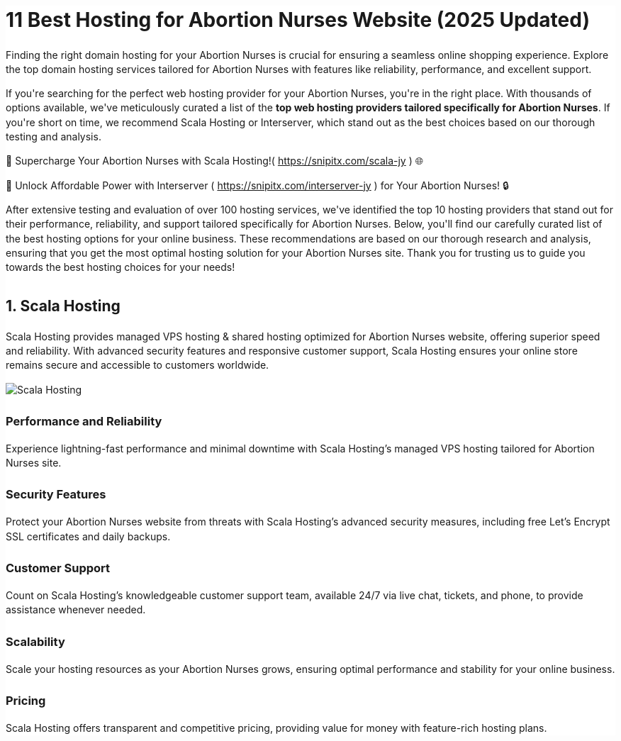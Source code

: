 # 11 Best Hosting for Abortion Nurses Website (2025 Updated)

Finding the right domain hosting for your Abortion Nurses is crucial for ensuring a seamless online shopping experience. Explore the top domain hosting services tailored for Abortion Nurses with features like reliability, performance, and excellent support.

If you're searching for the perfect web hosting provider for your Abortion Nurses, you're in the right place. With thousands of options available, we've meticulously curated a list of the **top web hosting providers tailored specifically for Abortion Nurses**. If you're short on time, we recommend Scala Hosting or Interserver, which stand out as the best choices based on our thorough testing and analysis.

🚀 Supercharge Your Abortion Nurses with Scala Hosting!( https://snipitx.com/scala-jy ) 🌐 

💸 Unlock Affordable Power with Interserver ( https://snipitx.com/interserver-jy ) for Your Abortion Nurses! 🔒

After extensive testing and evaluation of over 100 hosting services, we've identified the top 10 hosting providers that stand out for their performance, reliability, and support tailored specifically for Abortion Nurses. Below, you'll find our carefully curated list of the best hosting options for your online business. These recommendations are based on our thorough research and analysis, ensuring that you get the most optimal hosting solution for your Abortion Nurses site. Thank you for trusting us to guide you towards the best hosting choices for your needs!

## 1. Scala Hosting

Scala Hosting provides managed VPS hosting & shared hosting optimized for Abortion Nurses website, offering superior speed and reliability. With advanced security features and responsive customer support, Scala Hosting ensures your online store remains secure and accessible to customers worldwide.

![Scala Hosting](https://i.imgur.com/uJ5JIK3.png "Scala Web Hosting")

### Performance and Reliability
Experience lightning-fast performance and minimal downtime with Scala Hosting’s managed VPS hosting tailored for Abortion Nurses site.

### Security Features
Protect your Abortion Nurses website from threats with Scala Hosting’s advanced security measures, including free Let’s Encrypt SSL certificates and daily backups.

### Customer Support
Count on Scala Hosting’s knowledgeable customer support team, available 24/7 via live chat, tickets, and phone, to provide assistance whenever needed.

### Scalability
Scale your hosting resources as your Abortion Nurses grows, ensuring optimal performance and stability for your online business.

### Pricing
Scala Hosting offers transparent and competitive pricing, providing value for money with feature-rich hosting plans.

